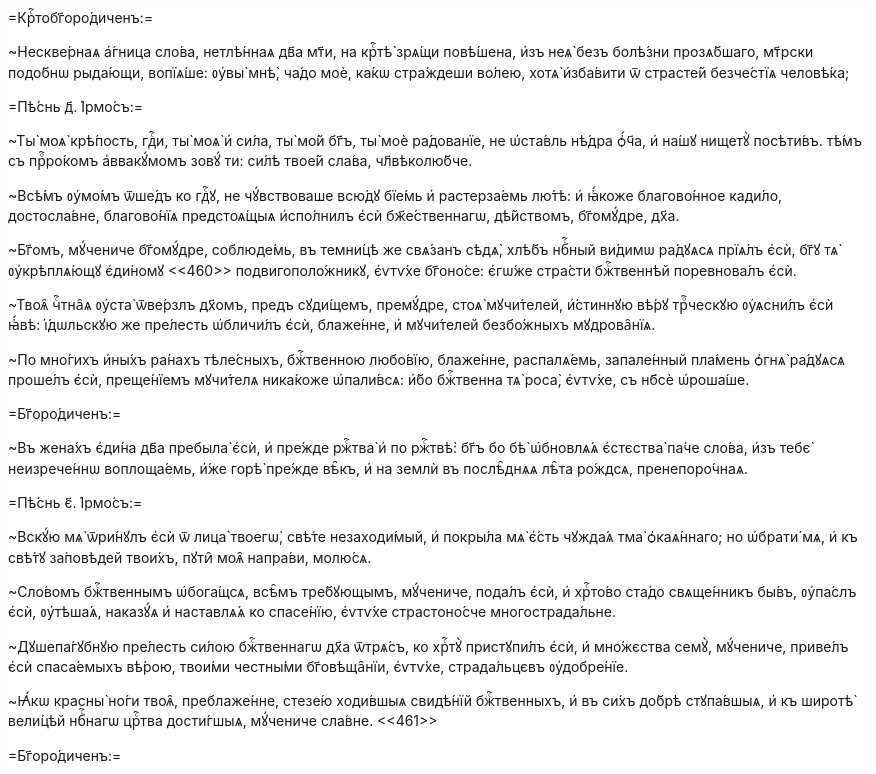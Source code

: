 =Крⷭ҇тобг҃оро́диченъ:=

~Нескве́рнаѧ а҆́гница сло́ва, нетлѣ́ннаѧ дв҃а мт҃и, на крⷭ҇тѣ̀ зрѧ́щи
повѣ́шена, и҆зъ неѧ̀ безъ болѣ́зни прозѧ́бшаго, мт҃рски подо́бнѡ рыда́ющи,
вопїѧ́ше: ᲂу҆вы̀ мнѣ̀, ча́до моѐ, ка́кѡ стра́ждеши во́лею, хотѧ̀ и҆зба́вити ѿ
страсте́й безче́стїѧ человѣ́ка;

=Пѣ́снь д҃. І҆рмо́съ:=

~Ты̀ моѧ̀ крѣ́пость, гдⷭ҇и, ты̀ моѧ̀ и҆ си́ла, ты̀ мо́й бг҃ъ, ты̀ моѐ
ра́дованїе, не ѡ҆ста́вль нѣ́дра ѻ҆́ч҃а, и҆ на́шꙋ нищетꙋ̀ посѣти́въ. тѣ́мъ съ
прⷪ҇ро́комъ а҆ввакꙋ́момъ зовꙋ́ ти: си́лѣ твое́й сла́ва, чл҃вѣколю́бче.

~Всѣ́мъ ᲂу҆мо́мъ ѿше́дъ ко гдⷭ҇ꙋ, не чꙋ́вствоваше всю́дꙋ бїе́мь и҆ растерза́емь
лю́тѣ: и҆ ꙗ҆́коже благово́нное кади́ло, достосла́вне, благово́нїѧ предстоѧ́щыѧ
и҆спо́лнилъ є҆сѝ бж҃е́ственнагѡ, дѣ́йствомъ, бг҃омꙋ́дре, дх҃а.

~Бг҃омъ, мꙋ́чениче бг҃омꙋ́дре, соблюде́мь, въ темни́цѣ же свѧ́занъ сѣдѧ̀,
хлѣ́бъ нбⷭ҇ный ви́димѡ ра́дꙋѧсѧ прїѧ́лъ є҆сѝ, бг҃ꙋ тѧ̀ ᲂу҆крѣплѧ́ющꙋ є҆ди́номꙋ
<<460>> подвигополо́жникꙋ, є҆ѵтѵ́хе бг҃оно́се: є҆гѡ́же стра́сти бжⷭ҇твеннѣй
поревнова́лъ є҆сѝ.

~Твоѧ̑ чⷭ҇тна̑ѧ ᲂу҆ста̀ ѿве́рзлъ дх҃омъ, предъ сꙋди́щемъ, премꙋ́дре, стоѧ̀
мꙋчи́телей, и҆́стиннꙋю вѣ́рꙋ трⷪ҇ческꙋю ᲂу҆ѧсни́лъ є҆сѝ ꙗ҆́вѣ: і҆́дѡльскꙋю же
пре́лесть ѡ҆бличи́лъ є҆сѝ, блаже́нне, и҆ мꙋчи́телей безбо́жныхъ мꙋдрова̑нїѧ.

~По мно́гихъ и҆ны́хъ ра́нахъ тѣле́сныхъ, бжⷭ҇твенною любо́вїю, блаже́нне,
распалѧ́емь, запале́нный пла́мень ѻ҆гнѧ̀ ра́дꙋѧсѧ проше́лъ є҆сѝ, преще́нїемъ
мꙋчи́телѧ ника́коже ѡ҆пали́всѧ: и҆́бо бжⷭ҇твенна тѧ̀ роса̀, є҆ѵтѵ́хе, съ нб҃сѐ
ѡ҆роша́ше.

=Бг҃оро́диченъ:=

~Въ жена́хъ є҆ди́на дв҃а пребыла̀ є҆сѝ, и҆ пре́жде ржⷭ҇тва̀ и҆ по ржⷭ҇твѣ̀:
бг҃ъ бо бѣ̀ ѡ҆бновлѧ́ѧ є҆стєства̀ па́че сло́ва, и҆зъ тебє̀ неизрече́ннѡ
воплоща́емь, и҆́же горѣ̀ пре́жде вѣ̑къ, и҆ на землѝ въ послѣ̑днѧѧ лѣ̑та ро́ждсѧ,
пренепоро́чнаѧ.

=Пѣ́снь є҃. І҆рмо́съ:=

~Вскꙋ́ю мѧ̀ ѿри́нꙋлъ є҆сѝ ѿ лица̀ твоегѡ̀, свѣ́те незаходи́мый, и҆ покры́ла мѧ̀
є҆́сть чꙋжда́ѧ тма̀ ѻ҆каѧ́ннаго; но ѡ҆брати́ мѧ, и҆ къ свѣ́тꙋ за́повѣдей
твои́хъ, пꙋти̑ моѧ̑ напра́ви, молю́сѧ.

~Сло́вомъ бжⷭ҇твеннымъ ѡ҆бога́щсѧ, всѣ̑мъ тре́бꙋющымъ, мꙋ́чениче, пода́лъ є҆сѝ,
и҆ хрⷭ҇то́во ста́до свѧще́нникъ бы́въ, ᲂу҆па́слъ є҆сѝ, ᲂу҆тѣша́ѧ, наказꙋ́ѧ и҆
наставлѧ́ѧ ко спасе́нїю, є҆ѵтѵ́хе страстоно́сче многострада́льне.

~Дꙋшепа́гꙋбнꙋю пре́лесть си́лою бжⷭ҇твеннагѡ дх҃а ѿтрѧ́съ, ко хрⷭ҇тꙋ̀
пристꙋпи́лъ є҆сѝ, и҆ мно́жєства семꙋ̀, мꙋ́чениче, приве́лъ є҆сѝ спаса́емыхъ
вѣ́рою, твои́ми честны́ми бг҃овѣща̑нїи, є҆ѵтѵ́хе, страда́льцєвъ ᲂу҆добре́нїе.

~Ꙗ҆́кѡ красны̀ но́ги твоѧ̑, преблаже́нне, стезе́ю ходи́вшыѧ свидѣ́нїй
бжⷭ҇твенныхъ, и҆ въ си́хъ до́брѣ стꙋпа́вшыѧ, и҆ къ широтѣ̀ вели́цѣй нбⷭ҇нагѡ
црⷭ҇тва дости́гшыѧ, мꙋ́чениче сла́вне. <<461>>

=Бг҃оро́диченъ:=
